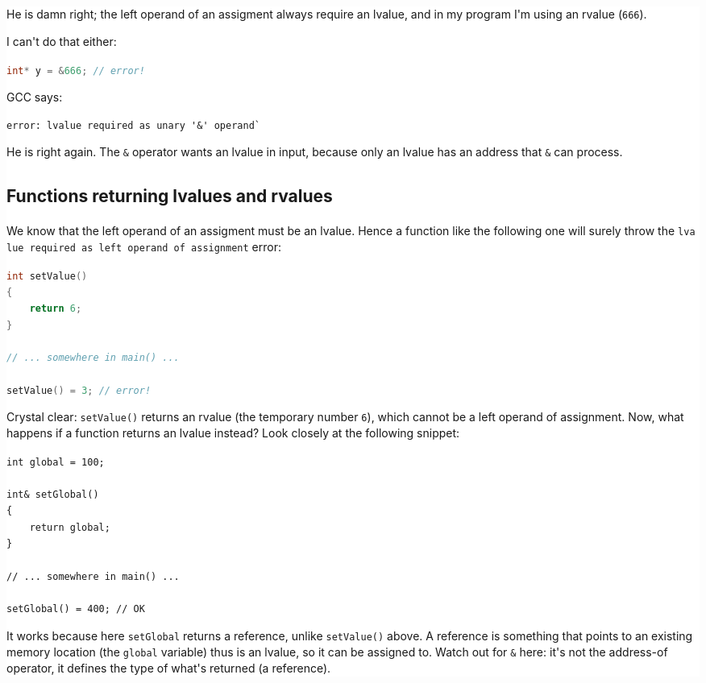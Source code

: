He is damn right; the left operand of an assigment always require an lvalue, and in my program I'm using an rvalue (`666`).

I can't do that either:

```c++
int* y = &666; // error!
```

GCC says:

```nolang
error: lvalue required as unary '&' operand`
```

He is right again. The `&` operator wants an lvalue in input, because only an lvalue has an address that `&` can process.



## Functions returning lvalues and rvalues

We know that the left operand of an assigment must be an lvalue. Hence a function like the following one will surely throw the `lvalue required as left operand of assignment` error:

```c++
int setValue()
{
    return 6;
}

// ... somewhere in main() ...

setValue() = 3; // error!
```

Crystal clear: `setValue()` returns an rvalue (the temporary number `6`), which cannot be a left operand of assignment. Now, what happens if a function returns an lvalue instead? Look closely at the following snippet:

```
int global = 100;

int& setGlobal()
{
    return global;    
}

// ... somewhere in main() ...

setGlobal() = 400; // OK
```

It works because here `setGlobal` returns a reference, unlike `setValue()` above. A reference is something that points to an existing memory location (the `global` variable) thus is an lvalue, so it can be assigned to. Watch out for `&` here: it's not the address-of operator, it defines the type of what's returned (a reference).
